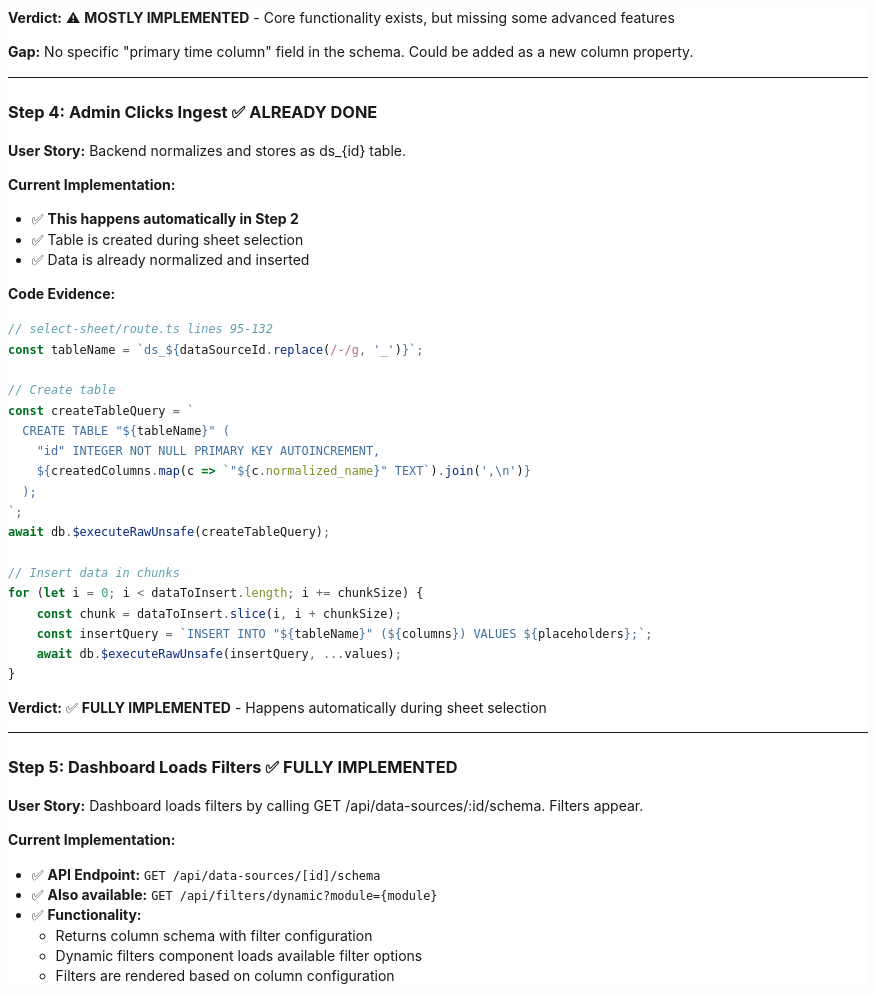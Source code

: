 **Verdict:** ⚠️ **MOSTLY IMPLEMENTED** - Core functionality exists, but missing some advanced features

**Gap:** No specific "primary time column" field in the schema. Could be added as a new column property.

---

### Step 4: Admin Clicks Ingest ✅ ALREADY DONE

**User Story:** Backend normalizes and stores as ds_{id} table.

**Current Implementation:**
- ✅ **This happens automatically in Step 2**
- ✅ Table is created during sheet selection
- ✅ Data is already normalized and inserted

**Code Evidence:**
```typescript
// select-sheet/route.ts lines 95-132
const tableName = `ds_${dataSourceId.replace(/-/g, '_')}`;

// Create table
const createTableQuery = `
  CREATE TABLE "${tableName}" (
    "id" INTEGER NOT NULL PRIMARY KEY AUTOINCREMENT,
    ${createdColumns.map(c => `"${c.normalized_name}" TEXT`).join(',\n')}
  );
`;
await db.$executeRawUnsafe(createTableQuery);

// Insert data in chunks
for (let i = 0; i < dataToInsert.length; i += chunkSize) {
    const chunk = dataToInsert.slice(i, i + chunkSize);
    const insertQuery = `INSERT INTO "${tableName}" (${columns}) VALUES ${placeholders};`;
    await db.$executeRawUnsafe(insertQuery, ...values);
}
```

**Verdict:** ✅ **FULLY IMPLEMENTED** - Happens automatically during sheet selection

---

### Step 5: Dashboard Loads Filters ✅ FULLY IMPLEMENTED

**User Story:** Dashboard loads filters by calling GET /api/data-sources/:id/schema. Filters appear.

**Current Implementation:**
- ✅ **API Endpoint:** `GET /api/data-sources/[id]/schema`
- ✅ **Also available:** `GET /api/filters/dynamic?module={module}`
- ✅ **Functionality:**
  - Returns column schema with filter configuration
  - Dynamic filters component loads available filter options
  - Filters are rendered based on column configuration

